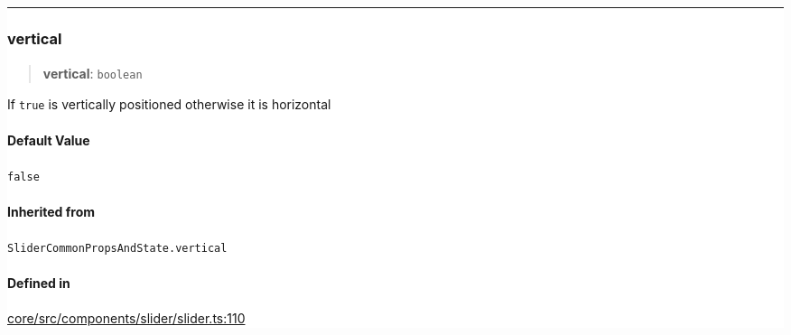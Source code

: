 ***

### vertical

> **vertical**: `boolean`

If `true` is vertically positioned otherwise it is horizontal

#### Default Value

`false`

#### Inherited from

`SliderCommonPropsAndState.vertical`

#### Defined in

[core/src/components/slider/slider.ts:110](https://github.com/AmadeusITGroup/AgnosUI/blob/6993341882981d6dc809dd2ea85390af06b755f9/core/src/components/slider/slider.ts#L110)
